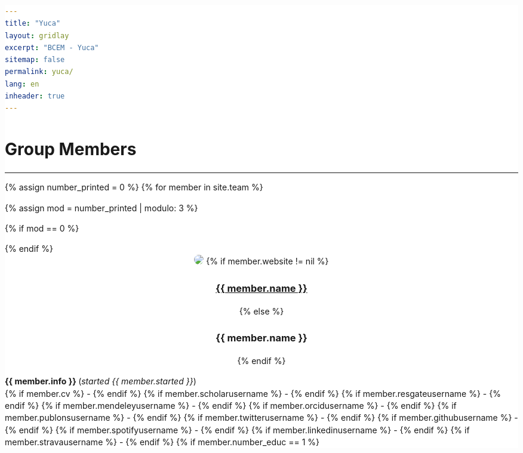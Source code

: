 ```yaml
---
title: "Yuca"
layout: gridlay
excerpt: "BCEM - Yuca"
sitemap: false
permalink: yuca/
lang: en
inheader: true
---
```


# Group Members

---

{% assign number_printed = 0 %}
{% for member in site.team %}


{% assign mod = number_printed | modulo: 3 %}

{% if mod == 0 %}
<div class="row">
{% endif %}

<div class="col-sm-4 clearfix" style="text-align:center;align:center">
  <img src="{{ site.url }}{{ site.baseurl }}/images/teampic/{{ member.photo }}" class="img-rounded" width="95%" style="border-radius: 50%; float:top"/>
  {% if member.website != nil %}
  <h3><a target="_blank" href="{{member.website}}">{{ member.name }}</a></h3>
  {% else %}
  <h3>{{ member.name }}</h3>
  {% endif %}
  <p style="text-align: left">
  <strong> {{ member.info }} </strong> (<em>started {{ member.started }}</em>)
    <br> <a target="_blank" href="mailto:{{ member.email }}" class="waves-effect waves-teal btn-flat my-email-link" data-tooltip="email" ><i class="fas fa-envelope"></i></a> {% if member.cv %} - <a target="_blank" href="{{ site.url }}{{ site.baseurl }}/images/teamcv/{{ member.cv }}"><i class="ai ai-cv"></i></a> {% endif %} {% if member.scholarusername %} - <a target="_blank" href="http://scholar.google.com/citations?user={{ member.scholarusername }}" class="waves-effect waves-teal btn-flat my-google-scholar-link" data-tooltip="google scholar" ><i class="ai ai-google-scholar"></i></a> {% endif %} {% if member.resgateusername %} - <a target="_blank" href="http://www.researchgate.net/profile/{{ member.resgateusername }}" class="waves-effect waves-teal btn-flat my-researchgate-link" data-tooltip="researchgate" ><i class="ai ai-researchgate"></i> </a> {% endif %} {% if member.mendeleyusername %} - <a target="_blank" href="https://www.mendeley.com/profiles/{{ member.mendeleyusername }}" class="waves-effect waves-teal btn-flat my-mendeley-link" data-tooltip="mendeley" ><i class="ai ai-mendeley"></i></a> {% endif %} {% if  member.orcidusername %} - <a target="_blank" href="http://orcid.org/{{ member.orcidusername }}" class="waves-effect waves-teal btn-flat my-orcid-link" data-tooltip="orcid"><i class="ai ai-orcid"></i></a> {% endif %} {% if member.publonsusername %} - <a target="_blank" href="https://publons.com/a/{{ member.publonsusername }}" class="waves-effect waves-teal btn-flat my-publons-link" data-tooltip="publons"><i class="ai ai-publons"></i></a> {% endif %} {% if member.twitterusername %} - <a target="_blank" href="https://twitter.com/{{ member.twitterusername }}" class="waves-effect waves-teal btn-flat my-twitter-link" data-tooltip="twitter"><i class="fa fa-twitter"></i></a> {% endif %} {% if member.githubusername %} - <a target="_blank" href="https://github.com/{{ member.githubusername }}" class="waves-effect waves-teal btn-flat my-github-link" data-tooltip="github"><i class="fa fa-github"></i></a> {% endif %} {% if member.spotifyusername  %} - <a target="_blank" href="https://open.spotify.com/artist/{{ member.spotifyusername }}" class="waves-effect waves-teal btn-flat my-spotify-link"  data-tooltip="spotify"><i class="fab fa-spotify"></i></a> {% endif %} {% if member.linkedinusername %} - <a target="_blank" href="http://www.linkedin.com/in/{{ member.linkedinusername }}" class="waves-effect waves-teal btn-flat my-linkedin-link" data-tooltip="linkedin"><i class="fa fa-linkedin"></i></a> {% endif %} {% if member.stravausername  %} - <a target="_blank" href="https://www.strava.com/athletes/{{ member.stravausername }}" class="waves-effect waves-teal btn-flat my-strava-link"  data-tooltip="strava"><i class="fab fa-strava"></i></a> {% endif %} 
        {% if member.number_educ == 1 %}